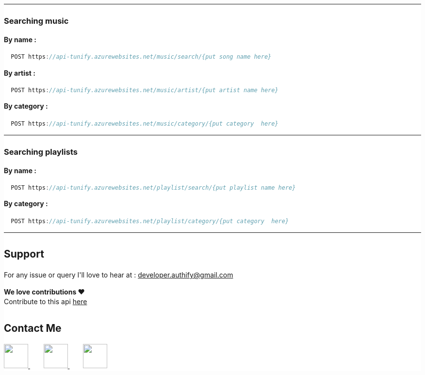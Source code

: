 <hr>

### Searching music 

**By name :** 
```js
  POST https://api-tunify.azurewebsites.net/music/search/{put song name here}
```

**By artist :** 
```js
  POST https://api-tunify.azurewebsites.net/music/artist/{put artist name here}

```
**By category :** 
```js
  POST https://api-tunify.azurewebsites.net/music/category/{put category  here}
```

<hr>

### Searching playlists 

**By name :** 
```js
  POST https://api-tunify.azurewebsites.net/playlist/search/{put playlist name here}
```

**By category :** 
```js
  POST https://api-tunify.azurewebsites.net/playlist/category/{put category  here}
```
<hr>

## Support

For any issue or query I'll love to hear at : developer.authify@gmail.com

**We love contributions ❤️** <br>Contribute to this api <a href="https://github.com/MR-DHRUV/Tunify-The-Music-API" target="_blank" rel="noopener noreferrer">here</a>


## Contact Me <br>


<a href="https://www.linkedin.com/in/dhruv-gupta-55034a228/" target="_blank" rel="noopener noreferrer">
  <img src="https://cdn-icons-png.flaticon.com/512/1384/1384014.png" alt="" width="50px" height="50px">
</a>
&nbsp;&nbsp;&nbsp;&nbsp;&nbsp;&nbsp;
<a href="https://github.com/MR-DHRUV" target="_blank" rel="noopener noreferrer">
  <img src="https://cdn-icons-png.flaticon.com/512/733/733609.png" alt="" width="50px" height="50px">
</a>
&nbsp;&nbsp;&nbsp;&nbsp;&nbsp;&nbsp;
<a href="mailto://developer.authify@gmail.com" target="_blank" rel="noopener noreferrer">
  <img src="https://cdn-icons-png.flaticon.com/512/60/60543.png" alt="" width="50px" height="50px">
</a>

